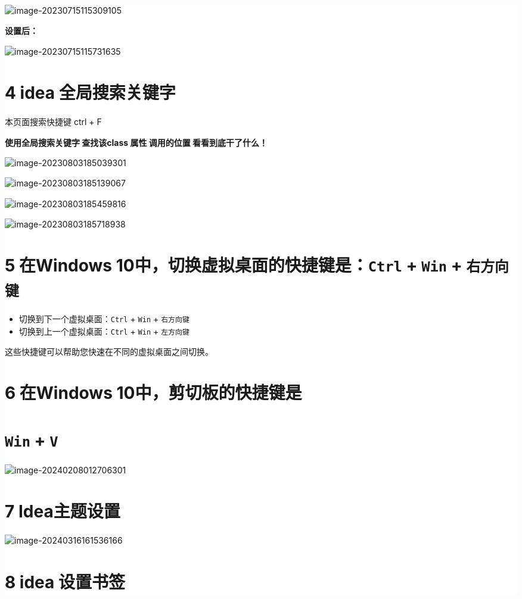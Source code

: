 ![image-20230715115309105](https://raw.githubusercontent.com/EXsYang/PicGo-images-hosting/main/images/image-20230715115309105.png)

**设置后：**

![image-20230715115731635](https://raw.githubusercontent.com/EXsYang/PicGo-images-hosting/main/images/image-20230715115731635.png)



# 4 idea 全局搜索关键字 

本页面搜索快捷键 ctrl + F

**使用全局搜索关键字 查找该class 属性 调用的位置 看看到底干了什么！**

![image-20230803185039301](https://raw.githubusercontent.com/EXsYang/PicGo-images-hosting/main/images/image-20230803185039301.png)

![image-20230803185139067](https://raw.githubusercontent.com/EXsYang/PicGo-images-hosting/main/images/image-20230803185139067.png)

![image-20230803185459816](https://raw.githubusercontent.com/EXsYang/PicGo-images-hosting/main/images/image-20230803185459816.png)

![image-20230803185718938](https://raw.githubusercontent.com/EXsYang/PicGo-images-hosting/main/images/image-20230803185718938.png)



# 5 在Windows 10中，切换虚拟桌面的快捷键是：`Ctrl` + `Win` + `右方向键`

- 切换到下一个虚拟桌面：`Ctrl` + `Win` + `右方向键`
- 切换到上一个虚拟桌面：`Ctrl` + `Win` + `左方向键`

这些快捷键可以帮助您快速在不同的虚拟桌面之间切换。



# 6 在Windows 10中，剪切板的快捷键是  

# `Win` + `V`

![image-20240208012706301](https://raw.githubusercontent.com/EXsYang/PicGo-images-hosting/main/images/image-20240208012706301.png)







# 7 Idea主题设置

![image-20240316161536166](https://raw.githubusercontent.com/EXsYang/PicGo-images-hosting/main/images/image-20240316161536166.png)





# 8 idea 设置书签
